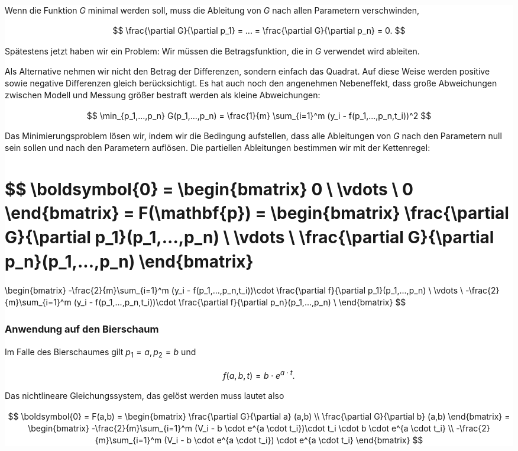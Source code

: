 Wenn die Funktion $G$ minimal werden soll, muss die Ableitung von $G$ nach allen Parametern verschwinden, 

$$ \frac{\partial G}{\partial p_1} = ... = \frac{\partial G}{\partial p_n} = 0. $$

Spätestens jetzt haben wir ein Problem: Wir müssen die Betragsfunktion, die in $G$ verwendet wird ableiten. 

Als Alternative nehmen wir nicht den Betrag der Differenzen, sondern einfach das Quadrat. Auf diese Weise werden positive sowie negative Differenzen gleich berücksichtigt. Es hat auch noch den angenehmen Nebeneffekt, dass große Abweichungen zwischen Modell und Messung größer bestraft werden als kleine Abweichungen:

$$ \min_{p_1,...,p_n} G(p_1,...,p_n) = \frac{1}{m} \sum_{i=1}^m (y_i - f(p_1,...,p_n,t_i))^2  $$

Das Minimierungsproblem lösen wir, indem wir die Bedingung aufstellen, dass alle Ableitungen von $G$ nach den Parametern null sein sollen und nach den Parametern auflösen. Die partiellen Ableitungen bestimmen wir mit der Kettenregel:

$$
\boldsymbol{0} = 
\begin{bmatrix}
0 \\ \vdots \\ 0
\end{bmatrix} = F(\mathbf{p}) =
\begin{bmatrix} 
\frac{\partial G}{\partial p_1}(p_1,...,p_n)  \\
\vdots \\
\frac{\partial G}{\partial p_n}(p_1,...,p_n)
\end{bmatrix}
=
\begin{bmatrix}
-\frac{2}{m}\sum_{i=1}^m (y_i - f(p_1,...,p_n,t_i))\cdot \frac{\partial f}{\partial p_1}(p_1,...,p_n) \\
\vdots \\
-\frac{2}{m}\sum_{i=1}^m (y_i - f(p_1,...,p_n,t_i))\cdot \frac{\partial f}{\partial p_n}(p_1,...,p_n) \\
\end{bmatrix}
$$

### Anwendung auf den Bierschaum

Im Falle des Bierschaumes gilt $p_1 = a, p_2 = b$ und

$$ f(a,b,t) = b\cdot e^{a \cdot t}. $$

Das nichtlineare Gleichungssystem, das gelöst werden muss lautet also

$$ 
\boldsymbol{0} = F(a,b) = 
\begin{bmatrix}
\frac{\partial G}{\partial a} (a,b) \\
\frac{\partial G}{\partial b} (a,b) 
\end{bmatrix} = 
\begin{bmatrix}
-\frac{2}{m}\sum_{i=1}^m (V_i - b \cdot e^{a \cdot t_i})\cdot  t_i \cdot b \cdot e^{a \cdot t_i} \\
-\frac{2}{m}\sum_{i=1}^m (V_i - b \cdot e^{a \cdot t_i}) \cdot e^{a \cdot t_i}
\end{bmatrix}
$$
